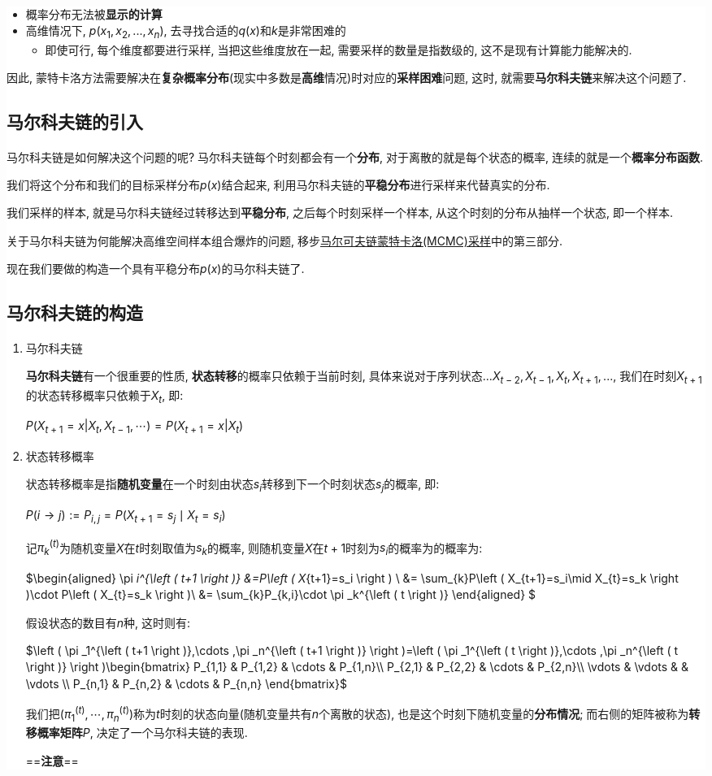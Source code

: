 - 概率分布无法被**显示的计算**
- 高维情况下, $p(x_1,x_2,...,x_n)$, 去寻找合适的$q(x)$和$k$是非常困难的
    - 即使可行, 每个维度都要进行采样, 当把这些维度放在一起, 需要采样的数量是指数级的, 这不是现有计算能力能解决的.

因此, 蒙特卡洛方法需要解决在**复杂概率分布**(现实中多数是**高维**情况)时对应的**采样困难**问题, 这时, 就需要**马尔科夫链**来解决这个问题了.

## 马尔科夫链的引入

马尔科夫链是如何解决这个问题的呢? 马尔科夫链每个时刻都会有一个**分布**, 对于离散的就是每个状态的概率, 连续的就是一个**概率分布函数**.

我们将这个分布和我们的目标采样分布$p(x)$结合起来, 利用马尔科夫链的**平稳分布**进行采样来代替真实的分布.

我们采样的样本, 就是马尔科夫链经过转移达到**平稳分布**, 之后每个时刻采样一个样本, 从这个时刻的分布从抽样一个状态, 即一个样本.

关于马尔科夫链为何能解决高维空间样本组合爆炸的问题, 移步[马尔可夫链蒙特卡洛(MCMC)采样](http://garygu.xin/wordpress/index.php/2017/09/16/mcmc/)中的第三部分.

现在我们要做的构造一个具有平稳分布$p(x)$的马尔科夫链了.

## 马尔科夫链的构造

1. 马尔科夫链

    **马尔科夫链**有一个很重要的性质, **状态转移**的概率只依赖于当前时刻, 具体来说对于序列状态$...X_{t-2}, X_{t-1}, X_{t},  X_{t+1},...$, 我们在时刻$X_{t+1}$的状态转移概率只依赖于$X_{t}$, 即:

    $P(X_{t+1}=x|X_t, X_{t-1}, \cdots) =P(X_{t+1}=x|X_t)$

2. 状态转移概率

    状态转移概率是指**随机变量**在一个时刻由状态$s_i$转移到下一个时刻状态$s_j$的概率, 即:

    $P\left ( i\rightarrow j \right ):=P_{i,j}=P\left ( X_{t+1}=s_j\mid X_t=s_i \right )$

    记$\pi _k^{\left ( t \right )}$为随机变量$X$在$t$时刻取值为$s_k$的概率, 则随机变量$X$在$t+1$时刻为$s_i$的概率为的概率为:

    $\begin{aligned}
      \pi _i^{\left ( t+1 \right )} &=P\left ( X_{t+1}=s_i \right ) \\ 
      &= \sum_{k}P\left ( X_{t+1}=s_i\mid X_{t}=s_k \right )\cdot P\left ( X_{t}=s_k \right )\\
      &= \sum_{k}P_{k,i}\cdot \pi _k^{\left ( t \right )}
      \end{aligned}
    $

    假设状态的数目有$n$种, 这时则有:

    $\left ( \pi _1^{\left ( t+1 \right )},\cdots ,\pi _n^{\left ( t+1 \right )} \right )=\left ( \pi _1^{\left ( t \right )},\cdots ,\pi _n^{\left ( t \right )} \right )\begin{bmatrix}
    P_{1,1} & P_{1,2} & \cdots  & P_{1,n}\\ 
    P_{2,1} & P_{2,2} & \cdots  & P_{2,n}\\ 
    \vdots  & \vdots  &  & \vdots \\ 
    P_{n,1} & P_{n,2} & \cdots  & P_{n,n}
    \end{bmatrix}$

    我们把$\left ( \pi _1^{\left ( t \right )},\cdots ,\pi _n^{\left ( t \right )} \right )$称为$t$时刻的状态向量(随机变量共有$n$个离散的状态), 也是这个时刻下随机变量的**分布情况**; 而右侧的矩阵被称为**转移概率矩阵**$P$, 决定了一个马尔科夫链的表现.

    ==**注意**==
